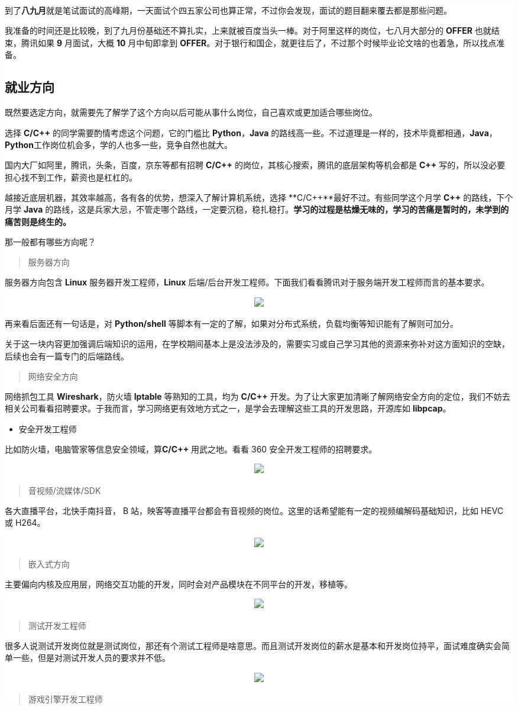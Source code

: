 到了**八九月**就是笔试面试的高峰期，一天面试个四五家公司也算正常，不过你会发现，面试的题目翻来覆去都是那些问题。

我准备的时间还是比较晚，到了九月份基础还不算扎实，上来就被百度当头一棒。对于阿里这样的岗位，七八月大部分的 **OFFER** 也就结束，腾讯如果 **9** 月面试，大概 **10** 月中旬即拿到 **OFFER**。对于银行和国企，就更往后了，不过那个时候毕业论文啥的也着急，所以找点准备。

## 就业方向

既然要选定方向，就需要先了解学了这个方向以后可能从事什么岗位，自己喜欢或更加适合哪些岗位。

选择 **C/C++** 的同学需要酌情考虑这个问题，它的门槛比 **Python**，**Java** 的路线高一些。不过道理是一样的，技术毕竟都相通，**Java**，**Python**工作岗位机会多，学的人也多一些，竞争自然也就大。

国内大厂如阿里，腾讯，头条，百度，京东等都有招聘 **C/C++** 的岗位，其核心搜索，腾讯的底层架构等机会都是 **C++** 写的，所以没必要担心找不到工作，薪资也是杠杠的。

越接近底层机器，其效率越高，各有各的优势，想深入了解计算机系统，选择 **C/C++**最好不过。有些同学这个月学 **C++** 的路线，下个月学 **Java** 的路线，这是兵家大忌，不管走哪个路线，一定要沉稳，稳扎稳打。**学习的过程是枯燥无味的，学习的苦痛是暂时的，未学到的痛苦则是终生的。**

那一般都有哪些方向呢？

> 服务器方向

服务器方向包含 **Linux** 服务器开发工程师，**Linux** 后端/后台开发工程师。下面我们看看腾讯对于服务端开发工程师而言的基本要求。

<div align="center"><img src="https://github.com/MikeCreken/Interview-site-Lan/blob/master/%E6%9C%80%E7%A8%B3%E5%AD%A6%E4%B9%A0%E8%B7%AF%E7%BA%BF/C++%E6%9C%80%E7%A8%B3%E5%AD%A6%E4%B9%A0%E8%B7%AF%E7%BA%BF/img/test2.png?raw=true" width="800px" /></div>

再来看后面还有一句话是，对 **Python/shell** 等脚本有一定的了解，如果对分布式系统，负载均衡等知识能有了解则可加分。

关于这一块内容更加强调后端知识的运用，在学校期间基本上是没法涉及的，需要实习或自己学习其他的资源来弥补对这方面知识的空缺，后续也会有一篇专门的后端路线。

> 网络安全方向

网络抓包工具 **Wireshark**，防火墙 **Iptable** 等熟知的工具，均为 **C/C++** 开发。为了让大家更加清晰了解网络安全方向的定位，我们不妨去相关公司看看招聘要求。于我而言，学习网络更有效地方式之一，是学会去理解这些工具的开发思路，开源库如 **libpcap**。

- 安全开发工程师

比如防火墙，电脑管家等信息安全领域，算**C/C++** 用武之地。看看 360 安全开发工程师的招聘要求。


<div align="center"><img src="https://github.com/MikeCreken/Interview-site-Lan/blob/master/%E6%9C%80%E7%A8%B3%E5%AD%A6%E4%B9%A0%E8%B7%AF%E7%BA%BF/C++%E6%9C%80%E7%A8%B3%E5%AD%A6%E4%B9%A0%E8%B7%AF%E7%BA%BF/img/test3.png?raw=true" width="800px" /></div>

> 音视频/流媒体/SDK

各大直播平台，北快手南抖音， B 站，映客等直播平台都会有音视频的岗位。这里的话希望能有一定的视频编解码基础知识，比如 HEVC 或 H264。

<div align="center"><img src="https://github.com/MikeCreken/Interview-site-Lan/blob/master/%E6%9C%80%E7%A8%B3%E5%AD%A6%E4%B9%A0%E8%B7%AF%E7%BA%BF/C++%E6%9C%80%E7%A8%B3%E5%AD%A6%E4%B9%A0%E8%B7%AF%E7%BA%BF/img/test4.png?raw=true" width="800px" /></div>

> 嵌入式方向

主要偏向内核及应用层，网络交互功能的开发，同时会对产品模块在不同平台的开发，移植等。

<div align="center"><img src="https://github.com/MikeCreken/Interview-site-Lan/blob/master/%E6%9C%80%E7%A8%B3%E5%AD%A6%E4%B9%A0%E8%B7%AF%E7%BA%BF/C++%E6%9C%80%E7%A8%B3%E5%AD%A6%E4%B9%A0%E8%B7%AF%E7%BA%BF/img/test5.png?raw=true" width="800px" /></div>

> 测试开发工程师

很多人说测试开发岗位就是测试岗位，那还有个测试工程师是啥意思。而且测试开发岗位的薪水是基本和开发岗位持平，面试难度确实会简单一些，但是对测试开发人员的要求并不低。

<div align="center"><img src="https://github.com/MikeCreken/Interview-site-Lan/blob/master/%E6%9C%80%E7%A8%B3%E5%AD%A6%E4%B9%A0%E8%B7%AF%E7%BA%BF/C++%E6%9C%80%E7%A8%B3%E5%AD%A6%E4%B9%A0%E8%B7%AF%E7%BA%BF/img/test6.png?raw=true" width="800px" /></div>

> 游戏引擎开发工程师
